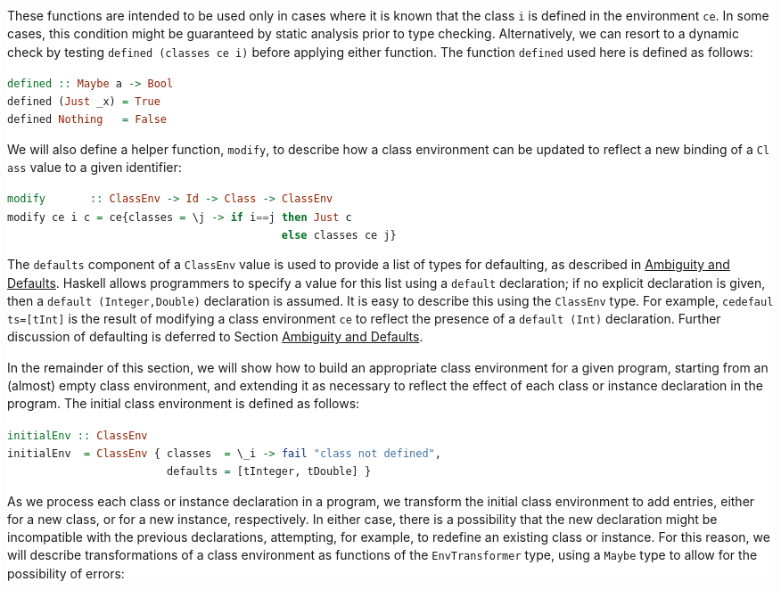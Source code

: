 These functions are intended to be used only in cases where it is known
that the class `i` is defined in the environment `ce`. In some cases,
this condition might be guaranteed by static analysis prior to type
checking. Alternatively, we can resort to a dynamic check by testing
`defined (classes ce i)` before applying either function. The function
`defined` used here is defined as
follows:

``` haskell
defined :: Maybe a -> Bool
defined (Just _x) = True
defined Nothing   = False
```

We will also define a helper function, `modify`, to describe how a class
environment can be updated to reflect a new binding of a `Class` value
to a given identifier:

``` haskell
modify       :: ClassEnv -> Id -> Class -> ClassEnv
modify ce i c = ce{classes = \j -> if i==j then Just c
                                           else classes ce j}
```

The `defaults` component of a `ClassEnv` value is used to provide a
list of types for defaulting, as described in
[Ambiguity and Defaults](#ambiguity-and-defaults).  Haskell allows
programmers to specify a value for this list using a `default`
declaration; if no explicit declaration is given, then a `default
(Integer,Double)` declaration is assumed. It is easy to describe this
using the `ClassEnv` type. For example, `cedefaults=[tInt]` is the
result of modifying a class environment `ce` to reflect the presence
of a `default (Int)` declaration. Further discussion of defaulting is
deferred to Section
[Ambiguity and Defaults](#ambiguity-and-defaults).

In the remainder of this section, we will show how to build an
appropriate class environment for a given program, starting from an
(almost) empty class environment, and extending it as necessary to
reflect the effect of each class or instance declaration in the program.
The initial class environment is defined as follows:

``` haskell
initialEnv :: ClassEnv
initialEnv  = ClassEnv { classes  = \_i -> fail "class not defined",
                         defaults = [tInteger, tDouble] }
```

As we process each class or instance declaration in a program, we
transform the initial class environment to add entries, either for a new
class, or for a new instance, respectively. In either case, there is a
possibility that the new declaration might be incompatible with the
previous declarations, attempting, for example, to redefine an existing
class or instance. For this reason, we will describe transformations of
a class environment as functions of the `EnvTransformer` type, using a
`Maybe` type to allow for the possibility of errors:
